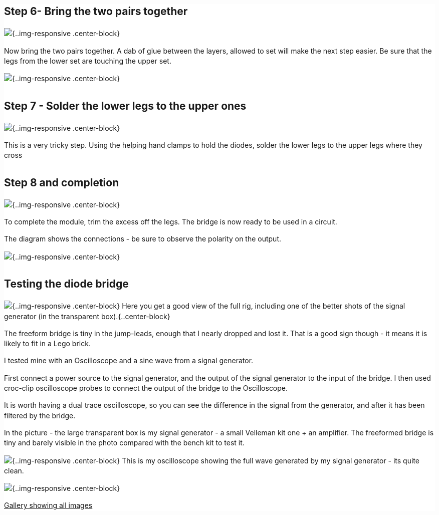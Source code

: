 ## Step 6- Bring the two pairs together

![]({{gallery}}/615-freeform-bridge-step-6.png){..img-responsive .center-block}

Now bring the two pairs together.
A dab of glue between the layers, allowed to set will make the next step easier.
Be sure that the legs from the lower set are touching the upper set.

![]({{gallery}}/274-bring-sets-together.jpg){..img-responsive .center-block}

## Step 7 - Solder the lower legs to the upper ones

![]({{gallery}}/616-freeform-bridge-step-7.png){..img-responsive .center-block}

This is a very tricky step.
Using the helping hand clamps to hold the diodes, solder the lower legs to the upper legs where they cross

## Step 8 and completion

![]({{gallery}}/617-freeform-bridge-complete.png){..img-responsive .center-block}

To complete the module, trim the excess off the legs.
The bridge is now ready to be used in a circuit.

The diagram shows the connections - be sure to observe the polarity on the output.

![]({{gallery}}/275-two-sets-soldered.jpg){..img-responsive .center-block}

## Testing the diode bridge

![]({{gallery}}/309-full-test-rig.jpg){..img-responsive .center-block}
Here you get a good view of the full rig, including one of the better shots of the signal generator (in the transparent box).{..center-block}

The freeform bridge is tiny in the jump-leads, enough that I nearly dropped and lost it.
That is a good sign though - it means it is likely to fit in a Lego brick.

I tested mine with an Oscilloscope and a sine wave from a signal generator.

First connect a power source to the signal generator, and the output of the signal generator to the input of the bridge.
I then used croc-clip oscilloscope probes to connect the output of the bridge to the Oscilloscope.

It is worth having a dual trace oscilloscope, so you can see the difference in the signal from the generator, and after it has been filtered by the bridge.

In the picture - the large transparent box is my signal generator - a small Velleman kit one + an amplifier.
The freeformed bridge is tiny and barely visible in the photo compared with the bench kit to test it.

![]({{gallery}}/315-full-wave.jpg){..img-responsive .center-block}
This is my oscilloscope showing the full wave generated by my signal generator - its quite clean.

![]({{gallery}}/314-clear-result.jpg){..img-responsive .center-block}

[Gallery showing all images]({{gallery}})
